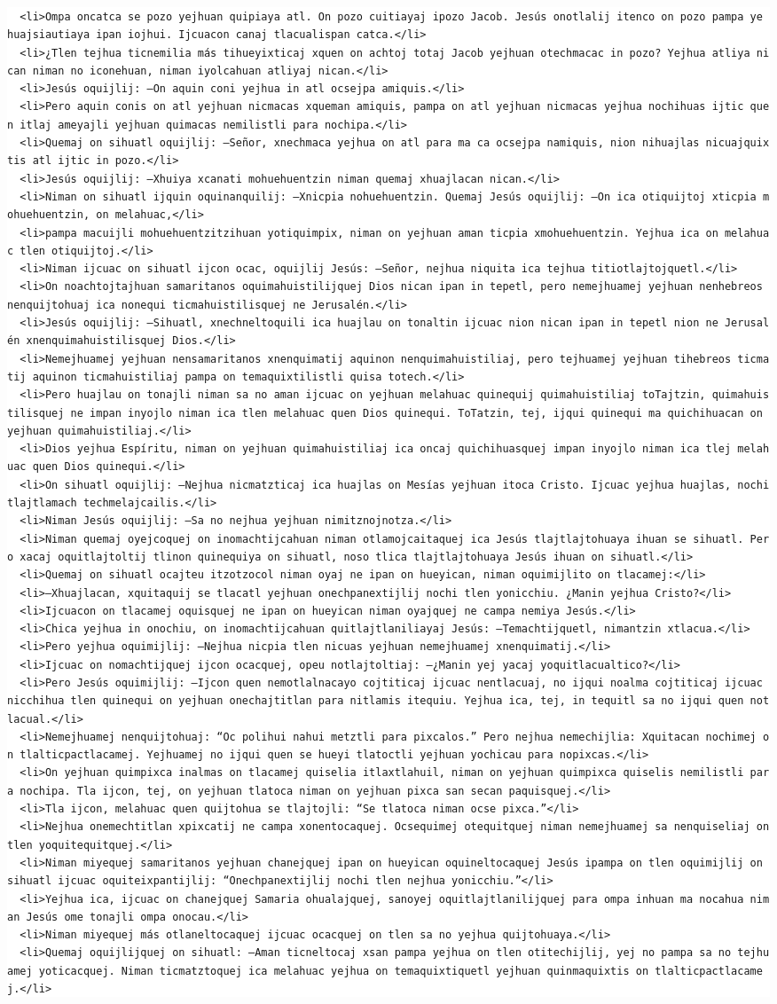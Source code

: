       <li>Ompa oncatca se pozo yejhuan quipiaya atl. On pozo cuitiayaj ipozo Jacob. Jesús onotlalij itenco on pozo pampa ye huajsiautiaya ipan iojhui. Ijcuacon canaj tlacualispan catca.</li>
      <li>¿Tlen tejhua ticnemilia más tihueyixticaj xquen on achtoj totaj Jacob yejhuan otechmacac in pozo? Yejhua atliya nican niman no iconehuan, niman iyolcahuan atliyaj nican.</li>
      <li>Jesús oquijlij: ―On aquin coni yejhua in atl ocsejpa amiquis.</li>
      <li>Pero aquin conis on atl yejhuan nicmacas xqueman amiquis, pampa on atl yejhuan nicmacas yejhua nochihuas ijtic quen itlaj ameyajli yejhuan quimacas nemilistli para nochipa.</li>
      <li>Quemaj on sihuatl oquijlij: ―Señor, xnechmaca yejhua on atl para ma ca ocsejpa namiquis, nion nihuajlas nicuajquixtis atl ijtic in pozo.</li>
      <li>Jesús oquijlij: ―Xhuiya xcanati mohuehuentzin niman quemaj xhuajlacan nican.</li>
      <li>Niman on sihuatl ijquin oquinanquilij: ―Xnicpia nohuehuentzin. Quemaj Jesús oquijlij: ―On ica otiquijtoj xticpia mohuehuentzin, on melahuac,</li>
      <li>pampa macuijli mohuehuentzitzihuan yotiquimpix, niman on yejhuan aman ticpia xmohuehuentzin. Yejhua ica on melahuac tlen otiquijtoj.</li>
      <li>Niman ijcuac on sihuatl ijcon ocac, oquijlij Jesús: ―Señor, nejhua niquita ica tejhua titiotlajtojquetl.</li>
      <li>On noachtojtajhuan samaritanos oquimahuistilijquej Dios nican ipan in tepetl, pero nemejhuamej yejhuan nenhebreos nenquijtohuaj ica nonequi ticmahuistilisquej ne Jerusalén.</li>
      <li>Jesús oquijlij: ―Sihuatl, xnechneltoquili ica huajlau on tonaltin ijcuac nion nican ipan in tepetl nion ne Jerusalén xnenquimahuistilisquej Dios.</li>
      <li>Nemejhuamej yejhuan nensamaritanos xnenquimatij aquinon nenquimahuistiliaj, pero tejhuamej yejhuan tihebreos ticmatij aquinon ticmahuistiliaj pampa on temaquixtilistli quisa totech.</li>
      <li>Pero huajlau on tonajli niman sa no aman ijcuac on yejhuan melahuac quinequij quimahuistiliaj toTajtzin, quimahuistilisquej ne impan inyojlo niman ica tlen melahuac quen Dios quinequi. ToTatzin, tej, ijqui quinequi ma quichihuacan on yejhuan quimahuistiliaj.</li>
      <li>Dios yejhua Espíritu, niman on yejhuan quimahuistiliaj ica oncaj quichihuasquej impan inyojlo niman ica tlej melahuac quen Dios quinequi.</li>
      <li>On sihuatl oquijlij: ―Nejhua nicmatzticaj ica huajlas on Mesías yejhuan itoca Cristo. Ijcuac yejhua huajlas, nochi tlajtlamach techmelajcailis.</li>
      <li>Niman Jesús oquijlij: ―Sa no nejhua yejhuan nimitznojnotza.</li>
      <li>Niman quemaj oyejcoquej on inomachtijcahuan niman otlamojcaitaquej ica Jesús tlajtlajtohuaya ihuan se sihuatl. Pero xacaj oquitlajtoltij tlinon quinequiya on sihuatl, noso tlica tlajtlajtohuaya Jesús ihuan on sihuatl.</li>
      <li>Quemaj on sihuatl ocajteu itzotzocol niman oyaj ne ipan on hueyican, niman oquimijlito on tlacamej:</li>
      <li>―Xhuajlacan, xquitaquij se tlacatl yejhuan onechpanextijlij nochi tlen yonicchiu. ¿Manin yejhua Cristo?</li>
      <li>Ijcuacon on tlacamej oquisquej ne ipan on hueyican niman oyajquej ne campa nemiya Jesús.</li>
      <li>Chica yejhua in onochiu, on inomachtijcahuan quitlajtlaniliayaj Jesús: ―Temachtijquetl, nimantzin xtlacua.</li>
      <li>Pero yejhua oquimijlij: ―Nejhua nicpia tlen nicuas yejhuan nemejhuamej xnenquimatij.</li>
      <li>Ijcuac on nomachtijquej ijcon ocacquej, opeu notlajtoltiaj: ―¿Manin yej yacaj yoquitlacualtico?</li>
      <li>Pero Jesús oquimijlij: ―Ijcon quen nemotlalnacayo cojtiticaj ijcuac nentlacuaj, no ijqui noalma cojtiticaj ijcuac nicchihua tlen quinequi on yejhuan onechajtitlan para nitlamis itequiu. Yejhua ica, tej, in tequitl sa no ijqui quen notlacual.</li>
      <li>Nemejhuamej nenquijtohuaj: “Oc polihui nahui metztli para pixcalos.” Pero nejhua nemechijlia: Xquitacan nochimej on tlalticpactlacamej. Yejhuamej no ijqui quen se hueyi tlatoctli yejhuan yochicau para nopixcas.</li>
      <li>On yejhuan quimpixca inalmas on tlacamej quiselia itlaxtlahuil, niman on yejhuan quimpixca quiselis nemilistli para nochipa. Tla ijcon, tej, on yejhuan tlatoca niman on yejhuan pixca san secan paquisquej.</li>
      <li>Tla ijcon, melahuac quen quijtohua se tlajtojli: “Se tlatoca niman ocse pixca.”</li>
      <li>Nejhua onemechtitlan xpixcatij ne campa xonentocaquej. Ocsequimej otequitquej niman nemejhuamej sa nenquiseliaj on tlen yoquitequitquej.</li>
      <li>Niman miyequej samaritanos yejhuan chanejquej ipan on hueyican oquineltocaquej Jesús ipampa on tlen oquimijlij on sihuatl ijcuac oquiteixpantijlij: “Onechpanextijlij nochi tlen nejhua yonicchiu.”</li>
      <li>Yejhua ica, ijcuac on chanejquej Samaria ohualajquej, sanoyej oquitlajtlanilijquej para ompa inhuan ma nocahua niman Jesús ome tonajli ompa onocau.</li>
      <li>Niman miyequej más otlaneltocaquej ijcuac ocacquej on tlen sa no yejhua quijtohuaya.</li>
      <li>Quemaj oquijlijquej on sihuatl: ―Aman ticneltocaj xsan pampa yejhua on tlen otitechijlij, yej no pampa sa no tejhuamej yoticacquej. Niman ticmatztoquej ica melahuac yejhua on temaquixtiquetl yejhuan quinmaquixtis on tlalticpactlacamej.</li>